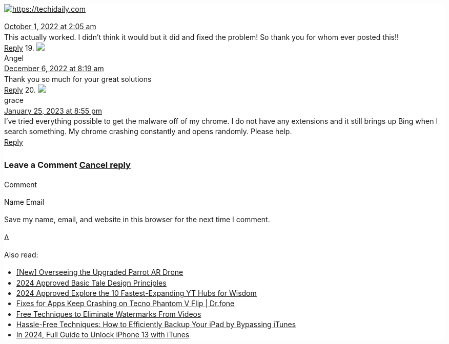 
<a href="https://aligracehair.sjv.io/c/5597632/1948954/19272" target="_top" id="1948954">
  <img src="//a.impactradius-go.com/display-ad/19272-1948954" border="0" alt="https://techidaily.com" width="728" height="90"/>
</a>
<img height="0" width="0" src="https://aligracehair.sjv.io/i/5597632/1948954/19272" style="position:absolute;visibility:hidden;" border="0" />


[October 1, 2022 at 2:05 am](https://tools.techidaily.com/malwarefox/products/)  
This actually worked. I didn’t think it would but it did and fixed the problem! So thank you for whom ever posted this!!  
[Reply](https://tools.techidaily.com/malwarefox/products/)
19. ![](https://secure.gravatar.com/avatar/ac642a7ee8a313acd4b7e9c97d5dfe33?s=50&d=mm&r=g)  
Angel  
[December 6, 2022 at 8:19 am](https://tools.techidaily.com/malwarefox/products/)  
Thank you so much for your great solutions  
[Reply](https://tools.techidaily.com/malwarefox/products/)
20. ![](https://secure.gravatar.com/avatar/25a544e6682b2f0baf317eaf90cf9aa2?s=50&d=mm&r=g)  
grace  
[January 25, 2023 at 8:55 pm](https://tools.techidaily.com/malwarefox/products/)  
I’ve tried everything possible to get the malware off of my chrome. I do not have any extensions and it still brings up Bing when I search something. My chrome crashing constantly and opens randomly. Please help.  
[Reply](https://tools.techidaily.com/malwarefox/products/)

### Leave a Comment [Cancel reply](https://tools.techidaily.com/malwarefox/products/)

Comment

Name Email 

Save my name, email, and website in this browser for the next time I comment.

Δ

<ins class="adsbygoogle"
     style="display:block"
     data-ad-format="autorelaxed"
     data-ad-client="ca-pub-7571918770474297"
     data-ad-slot="1223367746"></ins>

<ins class="adsbygoogle"
     style="display:block"
     data-ad-client="ca-pub-7571918770474297"
     data-ad-slot="8358498916"
     data-ad-format="auto"
     data-full-width-responsive="true"></ins>

<span class="atpl-alsoreadstyle">Also read:</span>
<div><ul>
<li><a href="https://extra-guidance.techidaily.com/new-overseeing-the-upgraded-parrot-ar-drone/"><u>[New] Overseeing the Upgraded Parrot AR Drone</u></a></li>
<li><a href="https://extra-tips.techidaily.com/2024-approved-basic-tale-design-principles/"><u>2024 Approved Basic Tale Design Principles</u></a></li>
<li><a href="https://youtube-stream.techidaily.com/2024-approved-explore-the-10-fastest-expanding-yt-hubs-for-wisdom/"><u>2024 Approved Explore the 10 Fastest-Expanding YT Hubs for Wisdom</u></a></li>
<li><a href="https://howto.techidaily.com/fixes-for-apps-keep-crashing-on-tecno-phantom-v-flip-drfone-by-drfone-fix-android-problems-fix-android-problems/"><u>Fixes for Apps Keep Crashing on Tecno Phantom V Flip | Dr.fone</u></a></li>
<li><a href="https://win-updates.techidaily.com/free-techniques-to-eliminate-watermarks-from-videos/"><u>Free Techniques to Eliminate Watermarks From Videos</u></a></li>
<li><a href="https://win-updates.techidaily.com/hassle-free-techniques-how-to-efficiently-backup-your-ipad-by-bypassing-itunes/"><u>Hassle-Free Techniques: How to Efficiently Backup Your iPad by Bypassing iTunes</u></a></li>
<li><a href="https://ios-unlock.techidaily.com/in-2024-full-guide-to-unlock-iphone-13-with-itunes-by-drfone-ios/"><u>In 2024, Full Guide to Unlock iPhone 13 with iTunes</u></a></li>